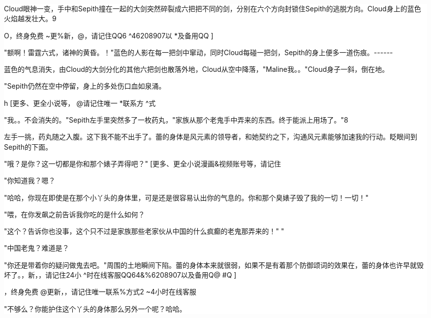 
Cloud眼神一变，手中和Sepith撞在一起的大剑突然碎裂成六把把不同的剑，分别在六个方向封锁住Sepith的逃脱方向。Cloud身上的蓝色火焰越发壮大。9



O，终身免费 ~更%新，@，请记住QQ6 ^46208907以 *及备用QQ ]



"额啊！雷霆六式，诸神的黄昏。！"蓝色的人影在每一把剑中窜动，同时Cloud每碰一把剑，Sepith的身上便多一道伤痕。------





蓝色的气息消失，由Cloud的大剑分化的其他六把剑也散落外地，Cloud从空中降落，"Maline我。。"Cloud身子一斜，倒在地。





"Sepith仍然在空中停留，身上的多处伤口血如泉涌。



h [更多、更全小说等， @请记住唯一 *联系方 ^式



"我。。不会消失的。"Sepith左手里突然多了一枚药丸，"家族从那个老鬼手中弄来的东西。终于能派上用场了。"8



左手一挑，药丸随之入腹。这下我不能不出手了。蕾的身体是风元素的领导者，和她契约之下，沟通风元素能够加速我的行动。眨眼间到Sepith的下面。





"哦？是你？这一切都是你和那个婊子弄得吧？" [更多、更全小说漫画&视频账号等，请记住





"你知道我？嗯？



"哈哈，你现在即使是在那个小丫头的身体里，可是还是很容易认出你的气息的。你和那个臭婊子毁了我的一切！一切！"





"喂，在你发飙之前告诉我你吃的是什么如何？



"这个？告诉你也没事，这个只不过是家族那些老家伙从中国的什么疯癫的老鬼那弄来的！" "





"中国老鬼？难道是？



"你还是带着你的疑问做鬼去吧。"周围的土地瞬间下陷。蕾的身体本来就很弱，如果不是有着那个防御颂词的效果在，蕾的身体也许早就毁坏了。，新，，请记住24小 ^时在线客服QQ64&%6208907以及备用Q@ #Q ]



，终身免费 @更新，，请记住唯一联系%方式2 ~4小时在线客服



"不够么？你能护住这个丫头的身体那么另外一个呢？哈哈。
